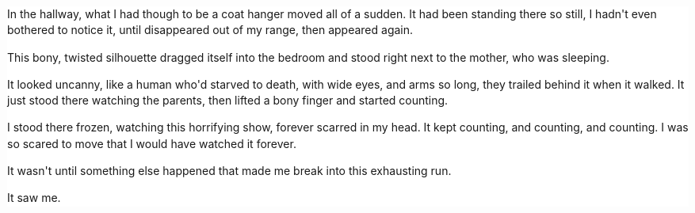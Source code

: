 In the hallway, what I had though to be a coat hanger moved all of a sudden. It had been standing there so still, I hadn't even bothered to notice it, until disappeared out of my range, then appeared again.

This bony, twisted silhouette dragged itself into the bedroom and stood right next to the mother, who was sleeping.

It looked uncanny, like a human who'd starved to death, with wide eyes, and arms so long, they trailed behind it when it walked. It just stood there watching the parents, then lifted a bony finger and started counting.

I stood there frozen, watching this horrifying show, forever scarred in my head. It kept counting, and counting, and counting. I was so scared to move that I would have watched it forever.

It wasn't until something else happened that made me break into this exhausting run.

It saw me.